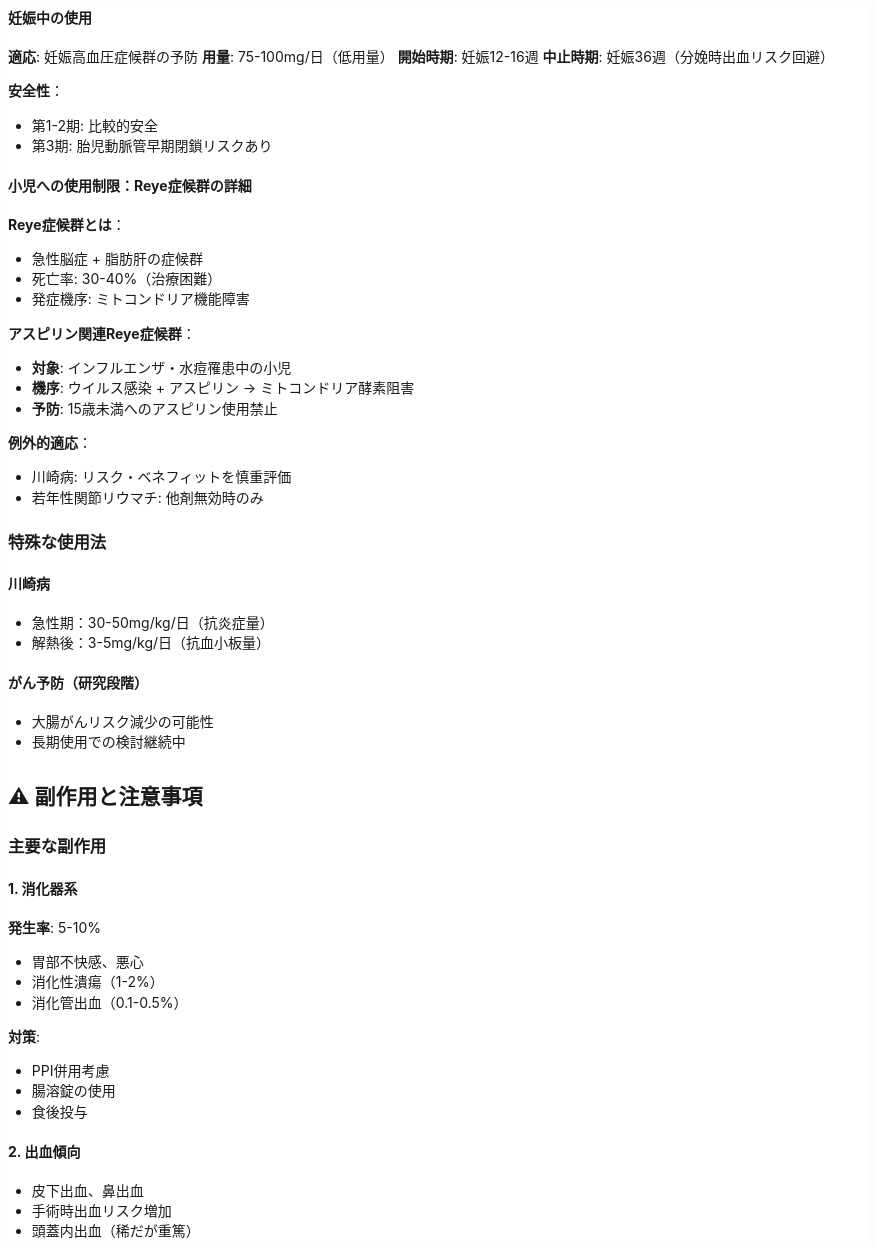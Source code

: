 #### 妊娠中の使用
**適応**: 妊娠高血圧症候群の予防
**用量**: 75-100mg/日（低用量）
**開始時期**: 妊娠12-16週
**中止時期**: 妊娠36週（分娩時出血リスク回避）

**安全性**：
- 第1-2期: 比較的安全
- 第3期: 胎児動脈管早期閉鎖リスクあり

#### 小児への使用制限：Reye症候群の詳細

**Reye症候群とは**：
- 急性脳症 + 脂肪肝の症候群
- 死亡率: 30-40%（治療困難）
- 発症機序: ミトコンドリア機能障害

**アスピリン関連Reye症候群**：
- **対象**: インフルエンザ・水痘罹患中の小児
- **機序**: ウイルス感染 + アスピリン → ミトコンドリア酵素阻害
- **予防**: 15歳未満へのアスピリン使用禁止

**例外的適応**：
- 川崎病: リスク・ベネフィットを慎重評価
- 若年性関節リウマチ: 他剤無効時のみ

### 特殊な使用法

#### 川崎病
- 急性期：30-50mg/kg/日（抗炎症量）
- 解熱後：3-5mg/kg/日（抗血小板量）

#### がん予防（研究段階）
- 大腸がんリスク減少の可能性
- 長期使用での検討継続中

## ⚠️ 副作用と注意事項

### 主要な副作用

#### 1. 消化器系
**発生率**: 5-10%
- 胃部不快感、悪心
- 消化性潰瘍（1-2%）
- 消化管出血（0.1-0.5%）

**対策**:
- PPI併用考慮
- 腸溶錠の使用
- 食後投与

#### 2. 出血傾向
- 皮下出血、鼻出血
- 手術時出血リスク増加
- 頭蓋内出血（稀だが重篤）
